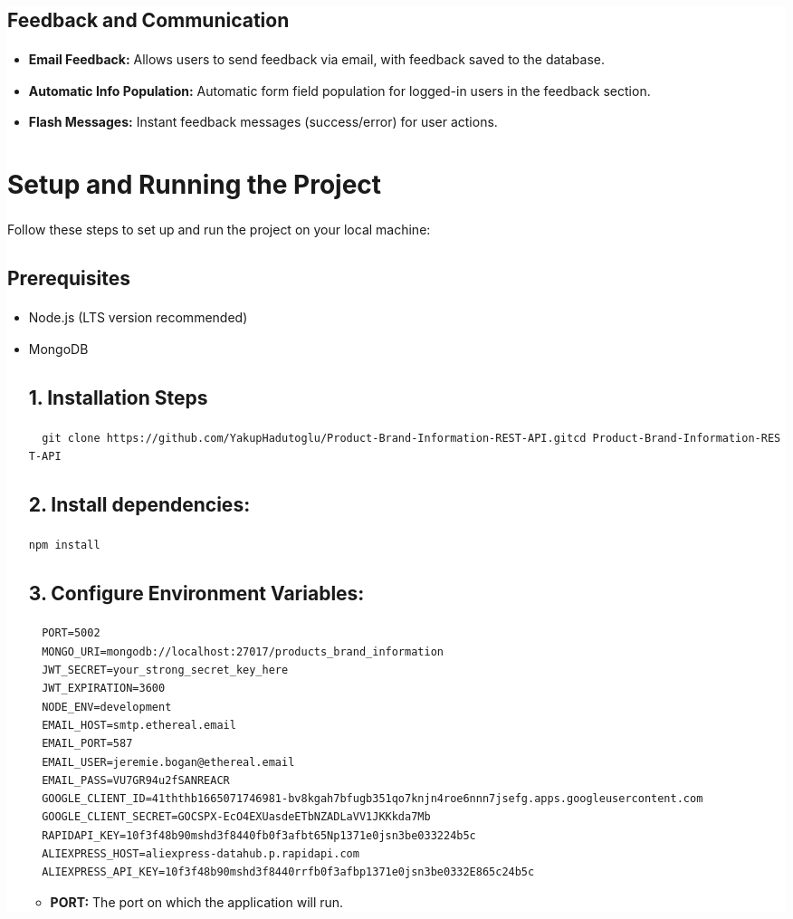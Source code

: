 ## Feedback and Communication

- **Email Feedback:** Allows users to send feedback via email, with feedback saved to the database.

- **Automatic Info Population:** Automatic form field population for logged-in users in the feedback section.

- **Flash Messages:** Instant feedback messages (success/error) for user actions.

# Setup and Running the Project

Follow these steps to set up and run the project on your local machine:

## Prerequisites

- Node.js (LTS version recommended)

- MongoDB

    ## 1. Installation Steps


        git clone https://github.com/YakupHadutoglu/Product-Brand-Information-REST-API.gitcd Product-Brand-Information-REST-API


    ## 2. Install dependencies:


      npm install


    ## 3. Configure Environment Variables:


        PORT=5002
        MONGO_URI=mongodb://localhost:27017/products_brand_information
        JWT_SECRET=your_strong_secret_key_here
        JWT_EXPIRATION=3600
        NODE_ENV=development
        EMAIL_HOST=smtp.ethereal.email
        EMAIL_PORT=587
        EMAIL_USER=jeremie.bogan@ethereal.email
        EMAIL_PASS=VU7GR94u2fSANREACR
        GOOGLE_CLIENT_ID=41ththb1665071746981-bv8kgah7bfugb351qo7knjn4roe6nnn7jsefg.apps.googleusercontent.com
        GOOGLE_CLIENT_SECRET=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a7Mb
        RAPIDAPI_KEY=10f3f48b90mshd3f8440fb0f3afbt65Np1371e0jsn3be033224b5c
        ALIEXPRESS_HOST=aliexpress-datahub.p.rapidapi.com
        ALIEXPRESS_API_KEY=10f3f48b90mshd3f8440rrfb0f3afbp1371e0jsn3be0332E865c24b5c

    - **PORT:** The port on which the application will run.
